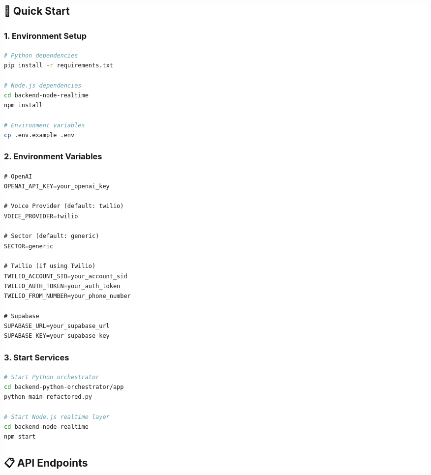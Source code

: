 ## 🚀 **Quick Start**

### 1. **Environment Setup**

```bash
# Python dependencies
pip install -r requirements.txt

# Node.js dependencies
cd backend-node-realtime
npm install

# Environment variables
cp .env.example .env
```

### 2. **Environment Variables**

```env
# OpenAI
OPENAI_API_KEY=your_openai_key

# Voice Provider (default: twilio)
VOICE_PROVIDER=twilio

# Sector (default: generic)
SECTOR=generic

# Twilio (if using Twilio)
TWILIO_ACCOUNT_SID=your_account_sid
TWILIO_AUTH_TOKEN=your_auth_token
TWILIO_FROM_NUMBER=your_phone_number

# Supabase
SUPABASE_URL=your_supabase_url
SUPABASE_KEY=your_supabase_key
```

### 3. **Start Services**

```bash
# Start Python orchestrator
cd backend-python-orchestrator/app
python main_refactored.py

# Start Node.js realtime layer
cd backend-node-realtime
npm start
```

## 📋 **API Endpoints**
